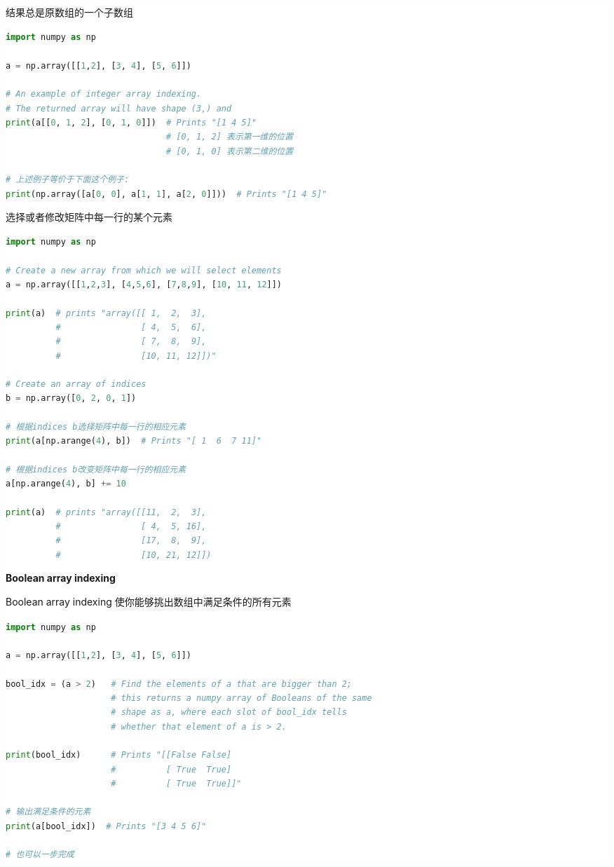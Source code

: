 结果总是原数组的一个子数组

```py
import numpy as np

a = np.array([[1,2], [3, 4], [5, 6]])

# An example of integer array indexing.
# The returned array will have shape (3,) and
print(a[[0, 1, 2], [0, 1, 0]])  # Prints "[1 4 5]"
                                # [0, 1, 2] 表示第一维的位置
                                # [0, 1, 0] 表示第二维的位置

# 上述例子等价于下面这个例子:
print(np.array([a[0, 0], a[1, 1], a[2, 0]]))  # Prints "[1 4 5]"
```

选择或者修改矩阵中每一行的某个元素

```py
import numpy as np

# Create a new array from which we will select elements
a = np.array([[1,2,3], [4,5,6], [7,8,9], [10, 11, 12]])

print(a)  # prints "array([[ 1,  2,  3],
          #                [ 4,  5,  6],
          #                [ 7,  8,  9],
          #                [10, 11, 12]])"

# Create an array of indices
b = np.array([0, 2, 0, 1])

# 根据indices b选择矩阵中每一行的相应元素
print(a[np.arange(4), b])  # Prints "[ 1  6  7 11]"

# 根据indices b改变矩阵中每一行的相应元素
a[np.arange(4), b] += 10

print(a)  # prints "array([[11,  2,  3],
          #                [ 4,  5, 16],
          #                [17,  8,  9],
          #                [10, 21, 12]])
```

**Boolean array indexing**

Boolean array indexing 使你能够挑出数组中满足条件的所有元素

```py
import numpy as np

a = np.array([[1,2], [3, 4], [5, 6]])

bool_idx = (a > 2)   # Find the elements of a that are bigger than 2;
                     # this returns a numpy array of Booleans of the same
                     # shape as a, where each slot of bool_idx tells
                     # whether that element of a is > 2.

print(bool_idx)      # Prints "[[False False]
                     #          [ True  True]
                     #          [ True  True]]"

# 输出满足条件的元素
print(a[bool_idx])  # Prints "[3 4 5 6]"

# 也可以一步完成
```